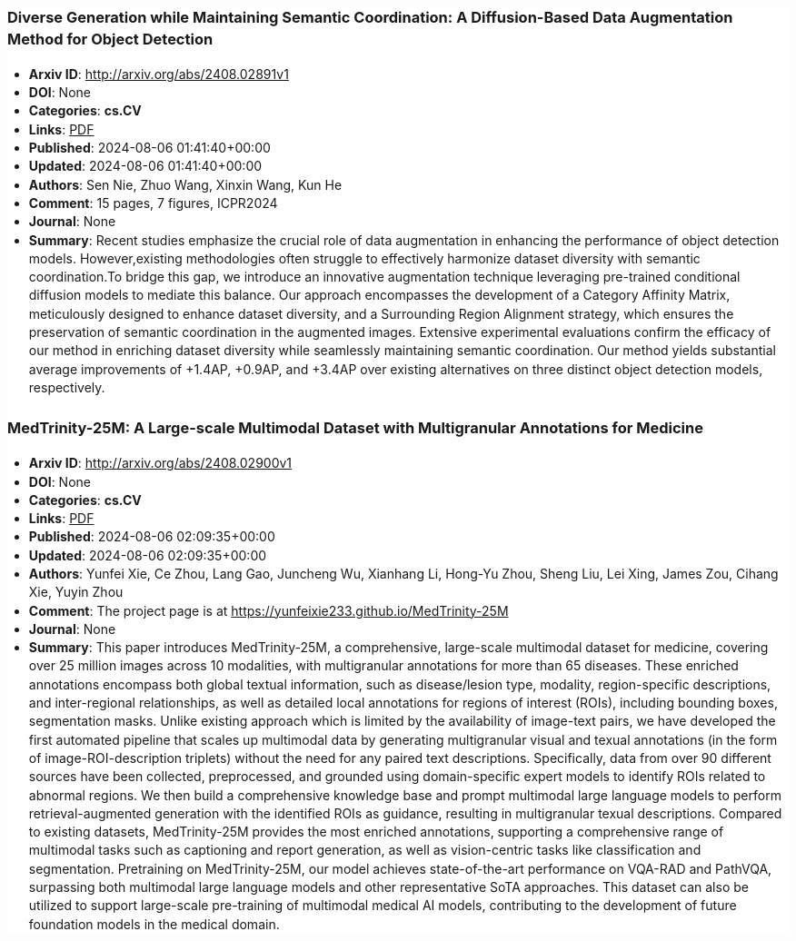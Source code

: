 

### Diverse Generation while Maintaining Semantic Coordination: A Diffusion-Based Data Augmentation Method for Object Detection
- **Arxiv ID**: http://arxiv.org/abs/2408.02891v1
- **DOI**: None
- **Categories**: **cs.CV**
- **Links**: [PDF](http://arxiv.org/pdf/2408.02891v1)
- **Published**: 2024-08-06 01:41:40+00:00
- **Updated**: 2024-08-06 01:41:40+00:00
- **Authors**: Sen Nie, Zhuo Wang, Xinxin Wang, Kun He
- **Comment**: 15 pages, 7 figures, ICPR2024
- **Journal**: None
- **Summary**: Recent studies emphasize the crucial role of data augmentation in enhancing the performance of object detection models. However,existing methodologies often struggle to effectively harmonize dataset diversity with semantic coordination.To bridge this gap, we introduce an innovative augmentation technique leveraging pre-trained conditional diffusion models to mediate this balance. Our approach encompasses the development of a Category Affinity Matrix, meticulously designed to enhance dataset diversity, and a Surrounding Region Alignment strategy, which ensures the preservation of semantic coordination in the augmented images. Extensive experimental evaluations confirm the efficacy of our method in enriching dataset diversity while seamlessly maintaining semantic coordination. Our method yields substantial average improvements of +1.4AP, +0.9AP, and +3.4AP over existing alternatives on three distinct object detection models, respectively.



### MedTrinity-25M: A Large-scale Multimodal Dataset with Multigranular Annotations for Medicine
- **Arxiv ID**: http://arxiv.org/abs/2408.02900v1
- **DOI**: None
- **Categories**: **cs.CV**
- **Links**: [PDF](http://arxiv.org/pdf/2408.02900v1)
- **Published**: 2024-08-06 02:09:35+00:00
- **Updated**: 2024-08-06 02:09:35+00:00
- **Authors**: Yunfei Xie, Ce Zhou, Lang Gao, Juncheng Wu, Xianhang Li, Hong-Yu Zhou, Sheng Liu, Lei Xing, James Zou, Cihang Xie, Yuyin Zhou
- **Comment**: The project page is at https://yunfeixie233.github.io/MedTrinity-25M
- **Journal**: None
- **Summary**: This paper introduces MedTrinity-25M, a comprehensive, large-scale multimodal dataset for medicine, covering over 25 million images across 10 modalities, with multigranular annotations for more than 65 diseases. These enriched annotations encompass both global textual information, such as disease/lesion type, modality, region-specific descriptions, and inter-regional relationships, as well as detailed local annotations for regions of interest (ROIs), including bounding boxes, segmentation masks. Unlike existing approach which is limited by the availability of image-text pairs, we have developed the first automated pipeline that scales up multimodal data by generating multigranular visual and texual annotations (in the form of image-ROI-description triplets) without the need for any paired text descriptions. Specifically, data from over 90 different sources have been collected, preprocessed, and grounded using domain-specific expert models to identify ROIs related to abnormal regions. We then build a comprehensive knowledge base and prompt multimodal large language models to perform retrieval-augmented generation with the identified ROIs as guidance, resulting in multigranular texual descriptions. Compared to existing datasets, MedTrinity-25M provides the most enriched annotations, supporting a comprehensive range of multimodal tasks such as captioning and report generation, as well as vision-centric tasks like classification and segmentation. Pretraining on MedTrinity-25M, our model achieves state-of-the-art performance on VQA-RAD and PathVQA, surpassing both multimodal large language models and other representative SoTA approaches. This dataset can also be utilized to support large-scale pre-training of multimodal medical AI models, contributing to the development of future foundation models in the medical domain.
